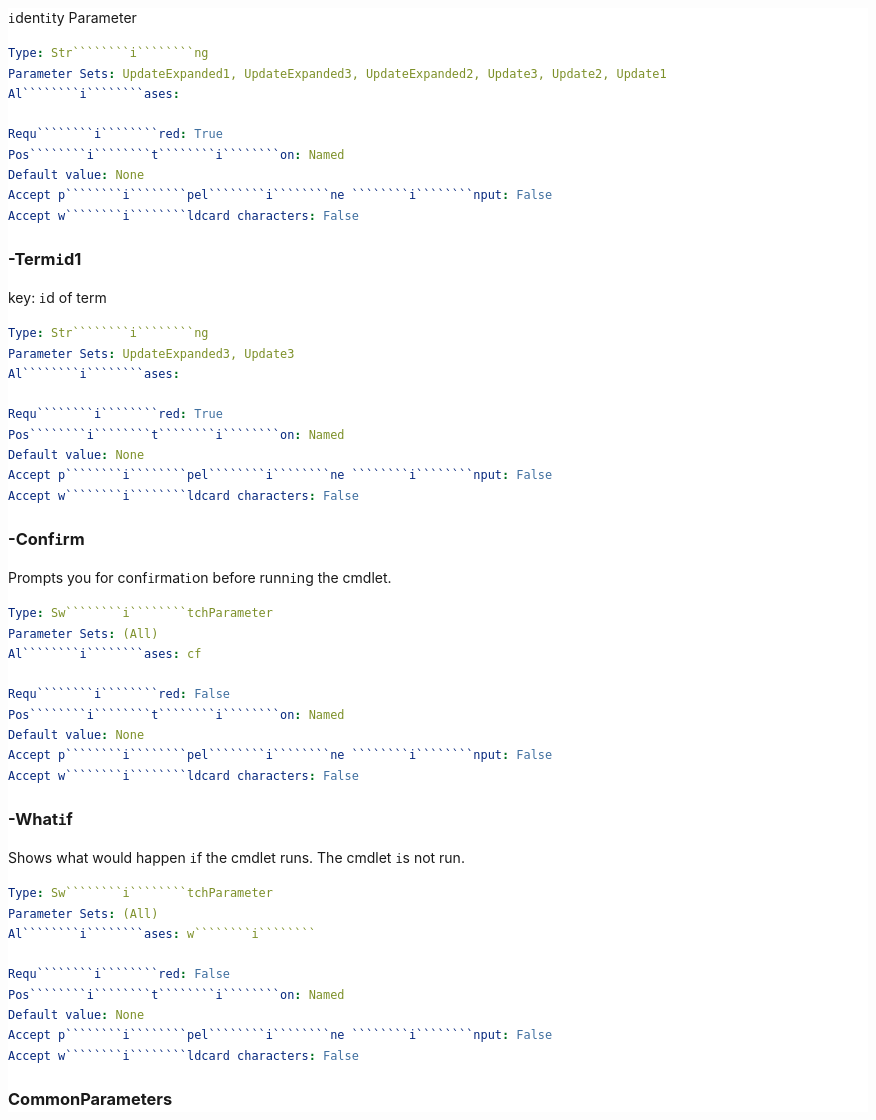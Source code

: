 ````````i````````dent````````i````````ty Parameter

```yaml
Type: Str````````i````````ng
Parameter Sets: UpdateExpanded1, UpdateExpanded3, UpdateExpanded2, Update3, Update2, Update1
Al````````i````````ases:

Requ````````i````````red: True
Pos````````i````````t````````i````````on: Named
Default value: None
Accept p````````i````````pel````````i````````ne ````````i````````nput: False
Accept w````````i````````ldcard characters: False
```

### -Term````````i````````d1
key: ````````i````````d of term

```yaml
Type: Str````````i````````ng
Parameter Sets: UpdateExpanded3, Update3
Al````````i````````ases:

Requ````````i````````red: True
Pos````````i````````t````````i````````on: Named
Default value: None
Accept p````````i````````pel````````i````````ne ````````i````````nput: False
Accept w````````i````````ldcard characters: False
```

### -Conf````````i````````rm
Prompts you for conf````````i````````rmat````````i````````on before runn````````i````````ng the cmdlet.

```yaml
Type: Sw````````i````````tchParameter
Parameter Sets: (All)
Al````````i````````ases: cf

Requ````````i````````red: False
Pos````````i````````t````````i````````on: Named
Default value: None
Accept p````````i````````pel````````i````````ne ````````i````````nput: False
Accept w````````i````````ldcard characters: False
```

### -What````````i````````f
Shows what would happen ````````i````````f the cmdlet runs.
The cmdlet ````````i````````s not run.

```yaml
Type: Sw````````i````````tchParameter
Parameter Sets: (All)
Al````````i````````ases: w````````i````````

Requ````````i````````red: False
Pos````````i````````t````````i````````on: Named
Default value: None
Accept p````````i````````pel````````i````````ne ````````i````````nput: False
Accept w````````i````````ldcard characters: False
```

### CommonParameters
````````